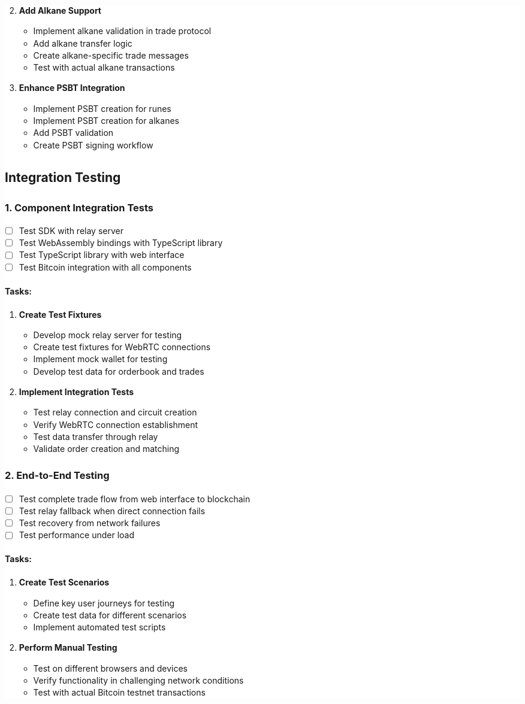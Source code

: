 2. **Add Alkane Support**
   - Implement alkane validation in trade protocol
   - Add alkane transfer logic
   - Create alkane-specific trade messages
   - Test with actual alkane transactions

3. **Enhance PSBT Integration**
   - Implement PSBT creation for runes
   - Implement PSBT creation for alkanes
   - Add PSBT validation
   - Create PSBT signing workflow

## Integration Testing

### 1. Component Integration Tests

- [ ] Test SDK with relay server
- [ ] Test WebAssembly bindings with TypeScript library
- [ ] Test TypeScript library with web interface
- [ ] Test Bitcoin integration with all components

#### Tasks:

1. **Create Test Fixtures**
   - Develop mock relay server for testing
   - Create test fixtures for WebRTC connections
   - Implement mock wallet for testing
   - Develop test data for orderbook and trades

2. **Implement Integration Tests**
   - Test relay connection and circuit creation
   - Verify WebRTC connection establishment
   - Test data transfer through relay
   - Validate order creation and matching

### 2. End-to-End Testing

- [ ] Test complete trade flow from web interface to blockchain
- [ ] Test relay fallback when direct connection fails
- [ ] Test recovery from network failures
- [ ] Test performance under load

#### Tasks:

1. **Create Test Scenarios**
   - Define key user journeys for testing
   - Create test data for different scenarios
   - Implement automated test scripts

2. **Perform Manual Testing**
   - Test on different browsers and devices
   - Verify functionality in challenging network conditions
   - Test with actual Bitcoin testnet transactions
